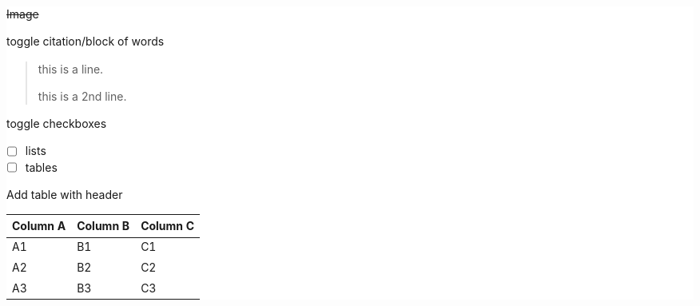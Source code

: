 ~~Image~~

toggle citation/block of words

> this is a line.
> 
> this is a 2nd line.

toggle checkboxes

- [ ] lists
- [ ] tables

Add table with header

Column A | Column B | Column C
---------|----------|---------
 A1 | B1 | C1
 A2 | B2 | C2
 A3 | B3 | C3

 

